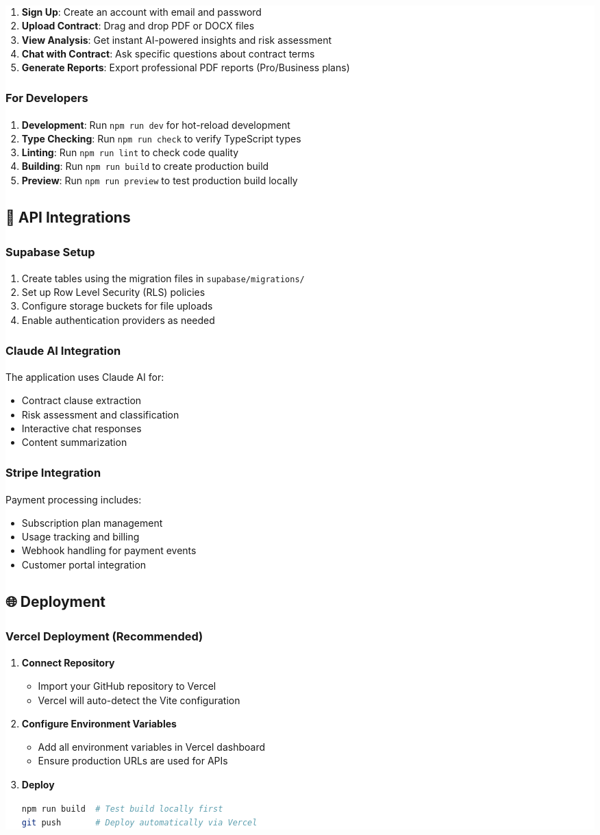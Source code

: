 1. **Sign Up**: Create an account with email and password
2. **Upload Contract**: Drag and drop PDF or DOCX files
3. **View Analysis**: Get instant AI-powered insights and risk assessment
4. **Chat with Contract**: Ask specific questions about contract terms
5. **Generate Reports**: Export professional PDF reports (Pro/Business plans)

### For Developers

1. **Development**: Run `npm run dev` for hot-reload development
2. **Type Checking**: Run `npm run check` to verify TypeScript types
3. **Linting**: Run `npm run lint` to check code quality
4. **Building**: Run `npm run build` to create production build
5. **Preview**: Run `npm run preview` to test production build locally

## 🔌 API Integrations

### Supabase Setup

1. Create tables using the migration files in `supabase/migrations/`
2. Set up Row Level Security (RLS) policies
3. Configure storage buckets for file uploads
4. Enable authentication providers as needed

### Claude AI Integration

The application uses Claude AI for:
- Contract clause extraction
- Risk assessment and classification
- Interactive chat responses
- Content summarization

### Stripe Integration

Payment processing includes:
- Subscription plan management
- Usage tracking and billing
- Webhook handling for payment events
- Customer portal integration

## 🌐 Deployment

### Vercel Deployment (Recommended)

1. **Connect Repository**
   - Import your GitHub repository to Vercel
   - Vercel will auto-detect the Vite configuration

2. **Configure Environment Variables**
   - Add all environment variables in Vercel dashboard
   - Ensure production URLs are used for APIs

3. **Deploy**
   ```bash
   npm run build  # Test build locally first
   git push       # Deploy automatically via Vercel
   ```
